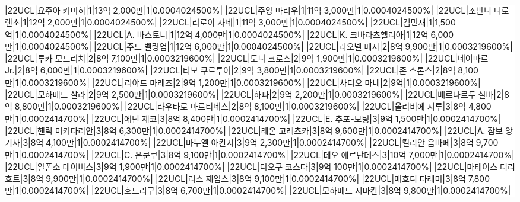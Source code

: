 |22UCL|요주아 키미히|1|13억 2,000만|1|0.0004024500%|
|22UCL|주앙 마리우|1|11억 3,000만|1|0.0004024500%|
|22UCL|조반니 디로렌초|1|12억 2,000만|1|0.0004024500%|
|22UCL|리로이 자네|1|11억 3,000만|1|0.0004024500%|
|22UCL|김민재|1|1,500억|1|0.0004024500%|
|22UCL|A. 바스토니|1|12억 4,000만|1|0.0004024500%|
|22UCL|K. 크바라츠헬리아|1|12억 6,000만|1|0.0004024500%|
|22UCL|주드 벨링엄|1|12억 6,000만|1|0.0004024500%|
|22UCL|리오넬 메시|2|8억 9,900만|1|0.0003219600%|
|22UCL|루카 모드리치|2|8억 7,100만|1|0.0003219600%|
|22UCL|토니 크로스|2|9억 1,900만|1|0.0003219600%|
|22UCL|네이마르 Jr.|2|8억 6,000만|1|0.0003219600%|
|22UCL|티보 쿠르투아|2|9억 3,800만|1|0.0003219600%|
|22UCL|존 스톤스|2|8억 8,100만|1|0.0003219600%|
|22UCL|리야드 마레즈|2|9억 1,200만|1|0.0003219600%|
|22UCL|사디오 마네|2|9억|1|0.0003219600%|
|22UCL|모하메드 살라|2|9억 2,500만|1|0.0003219600%|
|22UCL|하파|2|9억 2,200만|1|0.0003219600%|
|22UCL|베르나르두 실바|2|8억 8,800만|1|0.0003219600%|
|22UCL|라우타로 마르티네스|2|8억 8,100만|1|0.0003219600%|
|22UCL|올리비에 지루|3|8억 4,800만|1|0.0002414700%|
|22UCL|에딘 제코|3|8억 8,400만|1|0.0002414700%|
|22UCL|E. 추포-모팅|3|9억 1,500만|1|0.0002414700%|
|22UCL|헨릭 미키타리안|3|8억 6,300만|1|0.0002414700%|
|22UCL|레온 고레츠카|3|8억 9,600만|1|0.0002414700%|
|22UCL|A. 잠보 앙기사|3|8억 4,100만|1|0.0002414700%|
|22UCL|마누엘 아칸지|3|9억 2,300만|1|0.0002414700%|
|22UCL|킬리안 음바페|3|8억 9,700만|1|0.0002414700%|
|22UCL|C. 은쿤쿠|3|8억 9,100만|1|0.0002414700%|
|22UCL|테오 에르난데스|3|10억 7,000만|1|0.0002414700%|
|22UCL|알폰소 데이비스|3|9억 1,900만|1|0.0002414700%|
|22UCL|디오구 코스타|3|9억 100만|1|0.0002414700%|
|22UCL|마테이스 더리흐트|3|8억 9,900만|1|0.0002414700%|
|22UCL|리스 제임스|3|8억 9,100만|1|0.0002414700%|
|22UCL|메흐디 타레미|3|8억 7,800만|1|0.0002414700%|
|22UCL|호드리구|3|8억 6,700만|1|0.0002414700%|
|22UCL|모하메드 시마칸|3|8억 9,800만|1|0.0002414700%|